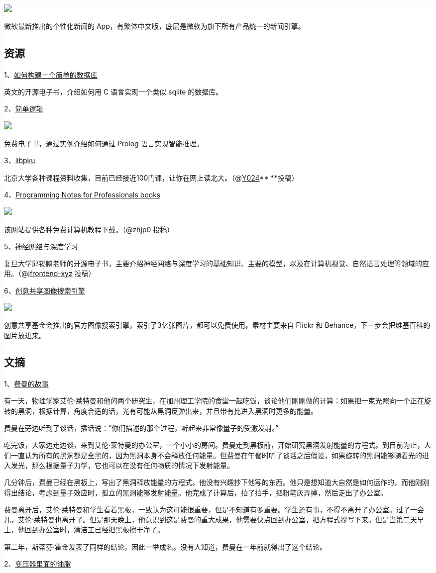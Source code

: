 ![](https://www.wangbase.com/blogimg/asset/201905/bg2019050325.jpg)

微软最新推出的个性化新闻的 App，有繁体中文版，底层是微软为旗下所有产品统一的新闻引擎。

## 资源

1、[如何构建一个简单的数据库](https://cstack.github.io/db_tutorial/)

英文的开源电子书，介绍如何用 C 语言实现一个类似 sqlite 的数据库。

2、[简单逻辑](https://book.simply-logical.space/)

![](https://www.wangbase.com/blogimg/asset/201905/bg2019050326.jpg)

免费电子书，通过实例介绍如何通过 Prolog 语言实现智能推理。

3、[libpku](https://lib-pku.github.io/)

北京大学各种课程资料收集，目前已经接近100门课，让你在网上读北大。（@[Y024](https://github.com/ruanyf/weekly/issues/434)** **投稿）

4、[Programming Notes for Professionals books](https://goalkicker.com/)

![](https://www.wangbase.com/blogimg/asset/201905/bg2019050327.jpg)

该网站提供各种免费计算机教程下载。（@[zhjp0](https://github.com/ruanyf/weekly/issues/435) 投稿）

5、[神经网络与深度学习](https://github.com/nndl/nndl.github.io)

复旦大学邱锡鹏老师的开源电子书，主要介绍神经网络与深度学习的基础知识、主要的模型，以及在计算机视觉、自然语言处理等领域的应用。（@[ifrontend-xyz](https://github.com/ruanyf/weekly/issues/438) 投稿）

6、[创意共享图像搜索引擎](https://search.creativecommons.org/)

![](https://www.wangbase.com/blogimg/asset/201905/bg2019050328.jpg)

创意共享基金会推出的官方图像搜索引擎，索引了3亿张图片，都可以免费使用。素材主要来自 Flickr 和 Behance，下一步会把维基百科的图片放进来。

## 文摘

1、[费曼的故事](http://nautil.us/blog/the-day-feynman-worked-out-black_hole-radiation-on-my-blackboard)

有一天，物理学家艾伦·莱特曼和他的两个研究生，在加州理工学院的食堂一起吃饭，谈论他们刚刚做的计算：如果把一束光照向一个正在旋转的黑洞，根据计算，角度合适的话，光有可能从黑洞反弹出来，并且带有比进入黑洞时更多的能量。

费曼在旁边听到了谈话，插话说：“你们描述的那个过程，听起来非常像量子的受激发射。”

吃完饭，大家边走边谈，来到艾伦·莱特曼的办公室，一个小小的房间。费曼走到黑板前，开始研究黑洞发射能量的方程式。到目前为止，人们一直认为所有的黑洞都是全黑的，因为黑洞本身不会释放任何能量。但费曼在午餐时听了谈话之后假设，如果旋转的黑洞能够随着光的进入发光，那么根据量子力学，它也可以在没有任何物质的情况下发射能量。

几分钟后，费曼已经在黑板上，写出了黑洞释放能量的方程式。他没有兴趣抄下他写的东西。他只是想知道大自然是如何运作的，而他刚刚得出结论，考虑到量子效应时，孤立的黑洞能够发射能量。他完成了计算后，拍了拍手，把粉笔灰弄掉，然后走出了办公室。

费曼离开后，艾伦·莱特曼和学生看着黑板，一致认为这可能很重要，但是不知道有多重要。学生还有事，不得不离开了办公室。过了一会儿，艾伦·莱特曼也离开了。但是那天晚上，他意识到这是费曼的重大成果，他需要快点回到办公室，把方程式抄写下来。但是当第二天早上，他回到办公室时，清洁工已经把黑板擦干净了。

第二年，斯蒂芬·霍金发表了同样的结论，因此一举成名。没有人知道，费曼在一年前就得出了这个结论。

2、[变压器里面的油脂](https://milk.com/wall-o-shame/bucket.html)
